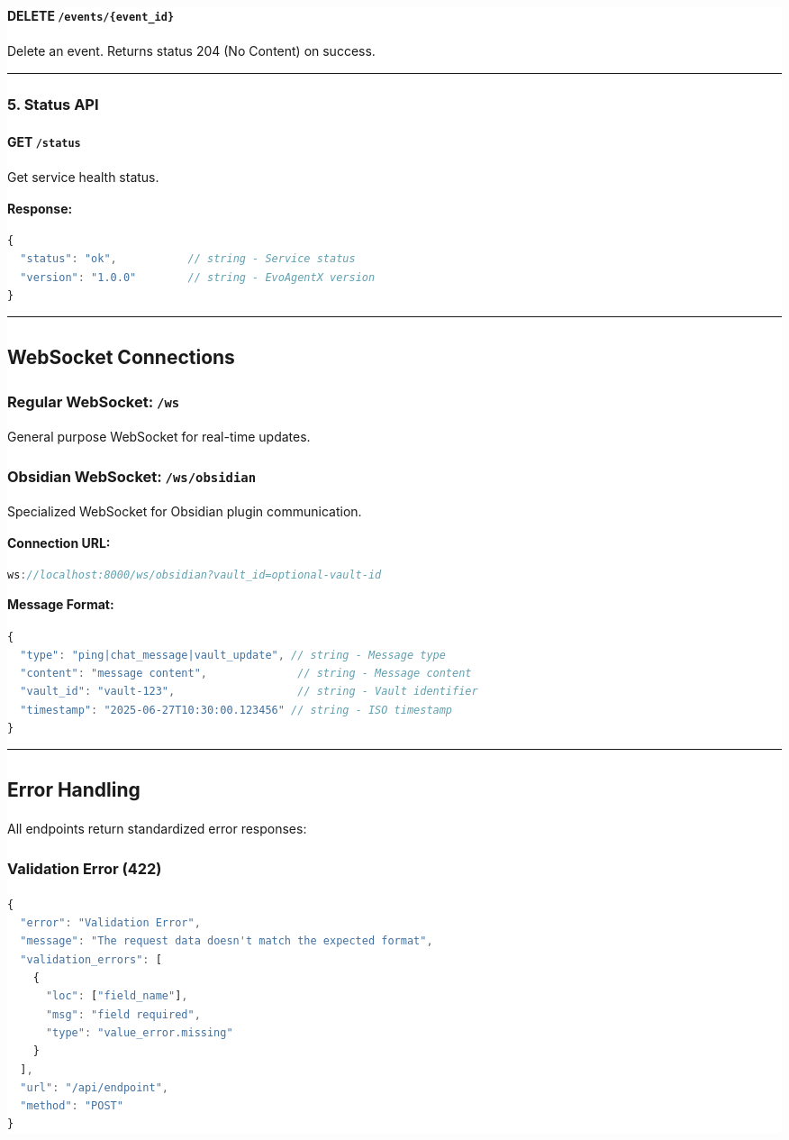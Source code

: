 #### DELETE `/events/{event_id}`
Delete an event. Returns status 204 (No Content) on success.

---

### 5. Status API

#### GET `/status`
Get service health status.

**Response:**
```javascript
{
  "status": "ok",           // string - Service status
  "version": "1.0.0"        // string - EvoAgentX version
}
```

---

## WebSocket Connections

### Regular WebSocket: `/ws`
General purpose WebSocket for real-time updates.

### Obsidian WebSocket: `/ws/obsidian`
Specialized WebSocket for Obsidian plugin communication.

**Connection URL:**
```javascript
ws://localhost:8000/ws/obsidian?vault_id=optional-vault-id
```

**Message Format:**
```javascript
{
  "type": "ping|chat_message|vault_update", // string - Message type
  "content": "message content",              // string - Message content
  "vault_id": "vault-123",                   // string - Vault identifier
  "timestamp": "2025-06-27T10:30:00.123456" // string - ISO timestamp
}
```

---

## Error Handling

All endpoints return standardized error responses:

### Validation Error (422)
```javascript
{
  "error": "Validation Error",
  "message": "The request data doesn't match the expected format",
  "validation_errors": [
    {
      "loc": ["field_name"],
      "msg": "field required",
      "type": "value_error.missing"
    }
  ],
  "url": "/api/endpoint",
  "method": "POST"
}
```